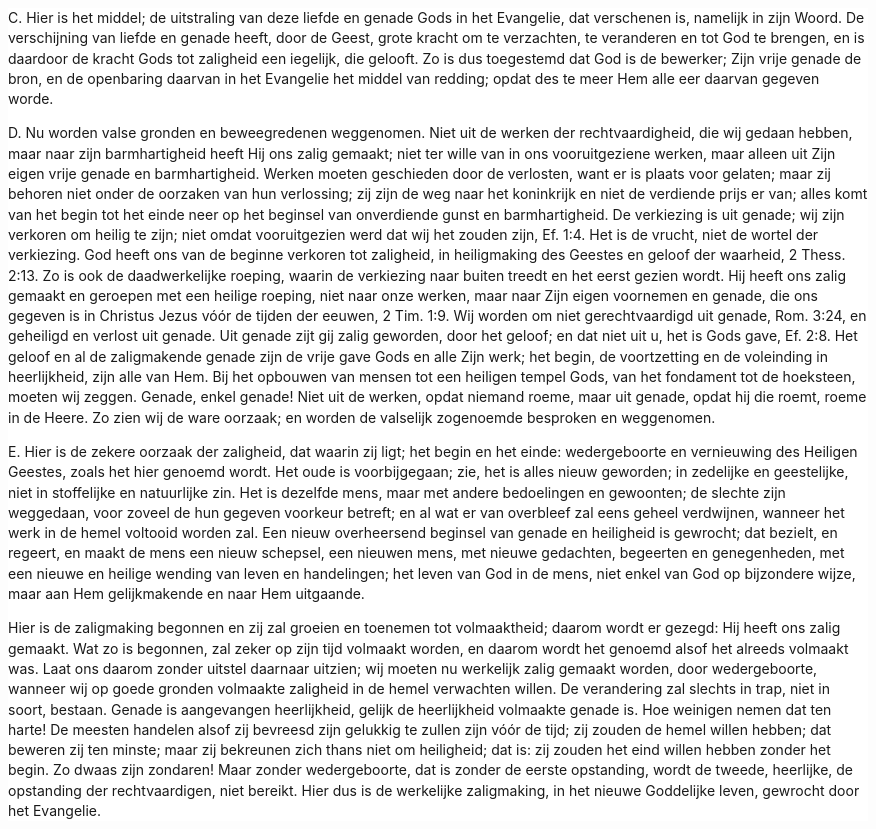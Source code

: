 C. Hier is het middel; de uitstraling van deze liefde en genade Gods in het Evangelie, dat verschenen is, namelijk in zijn Woord. De verschijning van liefde en genade heeft, door de Geest, grote kracht om te verzachten, te veranderen en tot God te brengen, en is daardoor de kracht Gods tot zaligheid een iegelijk, die gelooft. Zo is dus toegestemd dat God is de bewerker; Zijn vrije genade de bron, en de openbaring daarvan in het Evangelie het middel van redding; opdat des te meer Hem alle eer daarvan gegeven worde. 

D. Nu worden valse gronden en beweegredenen weggenomen. Niet uit de werken der rechtvaardigheid, die wij gedaan hebben, maar naar zijn barmhartigheid heeft Hij ons zalig gemaakt; niet ter wille van in ons vooruitgeziene werken, maar alleen uit Zijn eigen vrije genade en barmhartigheid. Werken moeten geschieden door de verlosten, want er is plaats voor gelaten; maar zij behoren niet onder de oorzaken van hun verlossing; zij zijn de weg naar het koninkrijk en niet de verdiende prijs er van; alles komt van het begin tot het einde neer op het beginsel van onverdiende gunst en barmhartigheid. De verkiezing is uit genade; wij zijn verkoren om heilig te zijn; niet omdat vooruitgezien werd dat wij het zouden zijn, Ef. 1:4. Het is de vrucht, niet de wortel der verkiezing. God heeft ons van de beginne verkoren tot zaligheid, in heiligmaking des Geestes en geloof der waarheid, 2 Thess. 2:13. Zo is ook de daadwerkelijke roeping, waarin de verkiezing naar buiten treedt en het eerst gezien wordt. Hij heeft ons zalig gemaakt en geroepen met een heilige roeping, niet naar onze werken, maar naar Zijn eigen voornemen en genade, die ons gegeven is in Christus Jezus vóór de tijden der eeuwen, 2 Tim. 1:9. Wij worden om niet gerechtvaardigd uit genade, Rom. 3:24, en geheiligd en verlost uit genade. Uit genade zijt gij zalig geworden, door het geloof; en dat niet uit u, het is Gods gave, Ef. 2:8. Het geloof en al de zaligmakende genade zijn de vrije gave Gods en alle Zijn werk; het begin, de voortzetting en de voleinding in heerlijkheid, zijn alle van Hem. Bij het opbouwen van mensen tot een heiligen tempel Gods, van het fondament tot de hoeksteen, moeten wij zeggen. Genade, enkel genade! Niet uit de werken, opdat niemand roeme, maar uit genade, opdat hij die roemt, roeme in de Heere. Zo zien wij de ware oorzaak; en worden de valselijk zogenoemde besproken en weggenomen. 

E. Hier is de zekere oorzaak der zaligheid, dat waarin zij ligt; het begin en het einde: wedergeboorte en vernieuwing des Heiligen Geestes, zoals het hier genoemd wordt. Het oude is voorbijgegaan; zie, het is alles nieuw geworden; in zedelijke en geestelijke, niet in stoffelijke en natuurlijke zin. Het is dezelfde mens, maar met andere bedoelingen en gewoonten; de slechte zijn weggedaan, voor zoveel de hun gegeven voorkeur betreft; en al wat er van overbleef zal eens geheel verdwijnen, wanneer het werk in de hemel voltooid worden zal. Een nieuw overheersend beginsel van genade en heiligheid is gewrocht; dat bezielt, en regeert, en maakt de mens een nieuw schepsel, een nieuwen mens, met nieuwe gedachten, begeerten en genegenheden, met een nieuwe en heilige wending van leven en handelingen; het leven van God in de mens, niet enkel van God op bijzondere wijze, maar aan Hem gelijkmakende en naar Hem uitgaande. 

Hier is de zaligmaking begonnen en zij zal groeien en toenemen tot volmaaktheid; daarom wordt er gezegd: Hij heeft ons zalig gemaakt. Wat zo is begonnen, zal zeker op zijn tijd volmaakt worden, en daarom wordt het genoemd alsof het alreeds volmaakt was. Laat ons daarom zonder uitstel daarnaar uitzien; wij moeten nu werkelijk zalig gemaakt worden, door wedergeboorte, wanneer wij op goede gronden volmaakte zaligheid in de hemel verwachten willen. De verandering zal slechts in trap, niet in soort, bestaan. Genade is aangevangen heerlijkheid, gelijk de heerlijkheid volmaakte genade is. Hoe weinigen nemen dat ten harte! De meesten handelen alsof zij bevreesd zijn gelukkig te zullen zijn vóór de tijd; zij zouden de hemel willen hebben; dat beweren zij ten minste; maar zij bekreunen zich thans niet om heiligheid; dat is: zij zouden het eind willen hebben zonder het begin. Zo dwaas zijn zondaren! Maar zonder wedergeboorte, dat is zonder de eerste opstanding, wordt de tweede, heerlijke, de opstanding der rechtvaardigen, niet bereikt. Hier dus is de werkelijke zaligmaking, in het nieuwe Goddelijke leven, gewrocht door het Evangelie. 
